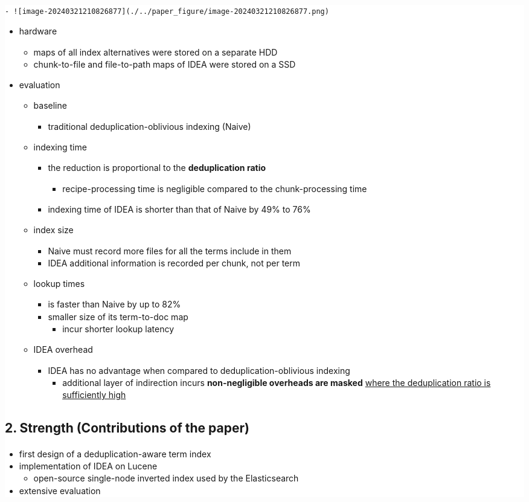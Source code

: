     - ![image-20240321210826877](./../paper_figure/image-20240321210826877.png)

  - hardware
    - maps of all index alternatives were stored on a separate HDD
    - chunk-to-file and file-to-path maps of IDEA were stored on a SSD

- evaluation
  - baseline
    - traditional deduplication-oblivious indexing (Naive)

  - indexing time
    - the reduction is proportional to the **deduplication ratio** 
      - recipe-processing time is negligible compared to the chunk-processing time

    - indexing time of IDEA is shorter than that of Naive by 49% to 76%

  - index size
    - Naive must record more files for all the terms include in them
    - IDEA additional information is recorded per chunk, not per term

  - lookup times
    - is faster than Naive by up to 82%
    - smaller size of its term-to-doc map
      - incur shorter lookup latency

  - IDEA overhead
    - IDEA has no advantage when compared to deduplication-oblivious indexing
      - additional layer of indirection incurs **non-negligible overheads are masked** <u>where the deduplication ratio is sufficiently high</u>


## 2. Strength (Contributions of the paper)

- first design of a deduplication-aware term index
- implementation of IDEA on Lucene
  - open-source single-node inverted index used by the Elasticsearch
- extensive evaluation
